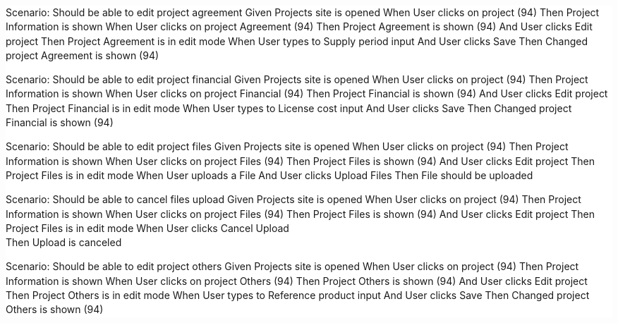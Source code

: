    Scenario: Should be able to edit project agreement
    Given Projects site is opened
    When User clicks on project (94)
    Then Project Information is shown
    When User clicks on project Agreement (94)
    Then Project Agreement is shown (94)
    And User clicks Edit project
    Then Project Agreement is in edit mode
    When User types to Supply period input
    And User clicks Save
    Then Changed project Agreement is shown (94)

   Scenario: Should be able to edit project financial
    Given Projects site is opened
    When User clicks on project (94)
    Then Project Information is shown
    When User clicks on project Financial (94)
    Then Project Financial is shown (94)
    And User clicks Edit project
    Then Project Financial is in edit mode
    When User types to License cost input
    And User clicks Save
    Then Changed project Financial is shown (94)

   Scenario: Should be able to edit project files
    Given Projects site is opened
    When User clicks on project (94)
    Then Project Information is shown
    When User clicks on project Files (94)
    Then Project Files is shown (94)
    And User clicks Edit project
    Then Project Files is in edit mode
    When User uploads a File
    And User clicks Upload Files 
    Then File should be uploaded

   Scenario: Should be able to cancel files upload
    Given Projects site is opened
    When User clicks on project (94)
    Then Project Information is shown
    When User clicks on project Files (94)
    Then Project Files is shown (94)
    And User clicks Edit project
    Then Project Files is in edit mode
    When User clicks Cancel Upload  
    Then Upload is canceled

   Scenario: Should be able to edit project others
    Given Projects site is opened
    When User clicks on project (94)
    Then Project Information is shown
    When User clicks on project Others (94)
    Then Project Others is shown (94)
    And User clicks Edit project
    Then Project Others is in edit mode
    When User types to Reference product input
    And User clicks Save
    Then Changed project Others is shown (94)
